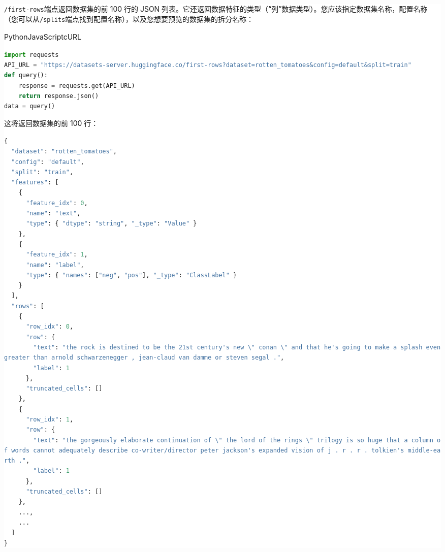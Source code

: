 `/first-rows`端点返回数据集的前 100 行的 JSON 列表。它还返回数据特征的类型（“列”数据类型）。您应该指定数据集名称，配置名称（您可以从`/splits`端点找到配置名称），以及您想要预览的数据集的拆分名称：

PythonJavaScriptcURL

```py
import requests
API_URL = "https://datasets-server.huggingface.co/first-rows?dataset=rotten_tomatoes&config=default&split=train"
def query():
    response = requests.get(API_URL)
    return response.json()
data = query()
```

这将返回数据集的前 100 行：

```py
{
  "dataset": "rotten_tomatoes",
  "config": "default",
  "split": "train",
  "features": [
    {
      "feature_idx": 0,
      "name": "text",
      "type": { "dtype": "string", "_type": "Value" }
    },
    {
      "feature_idx": 1,
      "name": "label",
      "type": { "names": ["neg", "pos"], "_type": "ClassLabel" }
    }
  ],
  "rows": [
    {
      "row_idx": 0,
      "row": {
        "text": "the rock is destined to be the 21st century's new \" conan \" and that he's going to make a splash even greater than arnold schwarzenegger , jean-claud van damme or steven segal .",
        "label": 1
      },
      "truncated_cells": []
    },
    {
      "row_idx": 1,
      "row": {
        "text": "the gorgeously elaborate continuation of \" the lord of the rings \" trilogy is so huge that a column of words cannot adequately describe co-writer/director peter jackson's expanded vision of j . r . r . tolkien's middle-earth .",
        "label": 1
      },
      "truncated_cells": []
    },
    ...,
    ...
  ]
}
```
